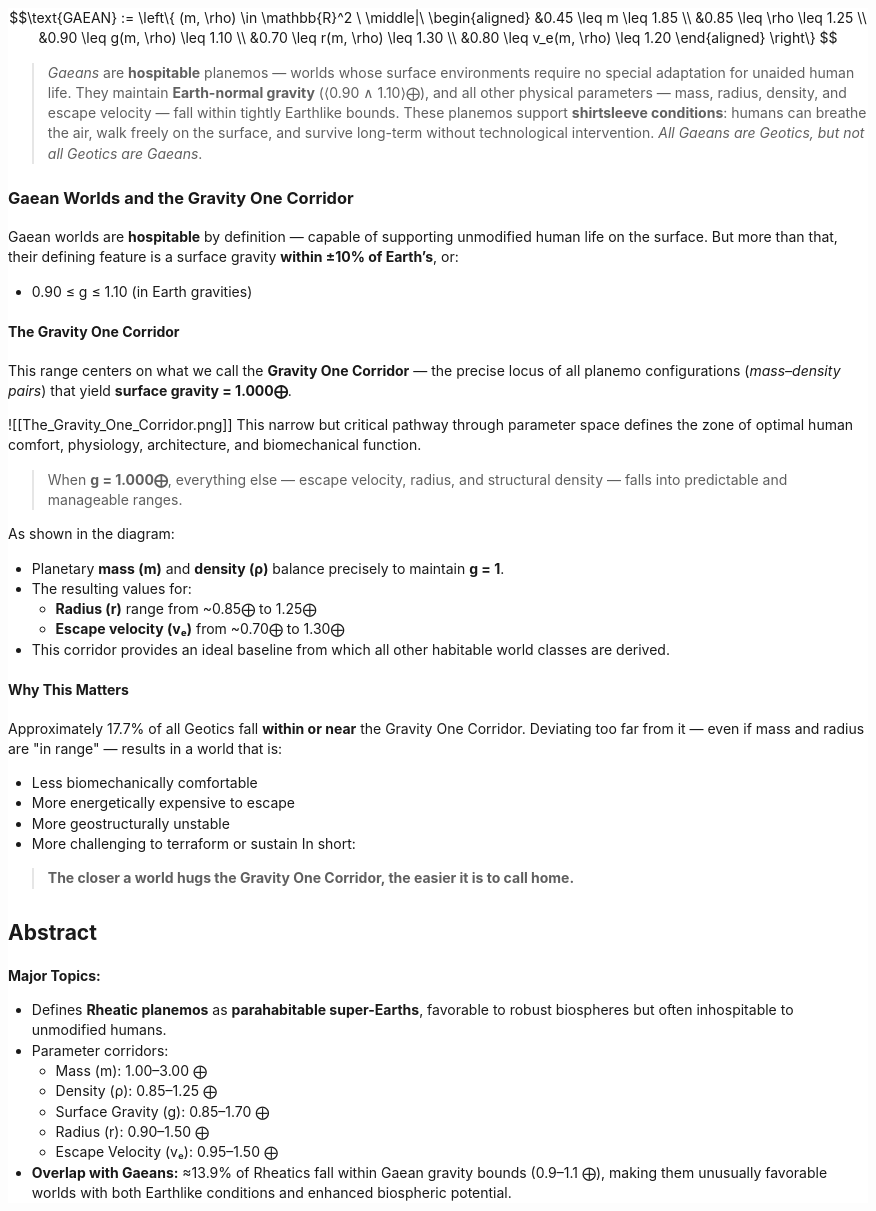 $$\text{GAEAN} := \left\{ (m, \rho) \in \mathbb{R}^2 \ \middle|\
\begin{aligned}
&0.45 \leq m \leq 1.85 \\
&0.85 \leq \rho \leq 1.25 \\
&0.90 \leq g(m, \rho) \leq 1.10 \\
&0.70 \leq r(m, \rho) \leq 1.30 \\
&0.80 \leq v_e(m, \rho) \leq 1.20
\end{aligned}
\right\}
$$
> _Gaeans_ are **hospitable** planemos — worlds whose surface environments require no special adaptation for unaided human life. They maintain **Earth-normal gravity** (⟨0.90 ∧ 1.10⟩⨁), and all other physical parameters — mass, radius, density, and escape velocity — fall within tightly Earthlike bounds. These planemos support **shirtsleeve conditions**: humans can breathe the air, walk freely on the surface, and survive long-term without technological intervention.
> *All Gaeans are Geotics, but not all Geotics are Gaeans*.
### Gaean Worlds and the Gravity One Corridor
Gaean worlds are **hospitable** by definition — capable of supporting unmodified human life on the surface. But more than that, their defining feature is a surface gravity **within ±10% of Earth’s**, or:
* 0.90 ≤ g ≤ 1.10 (in Earth gravities)
#### The Gravity One Corridor
This range centers on what we call the **Gravity One Corridor** — the precise locus of all planemo configurations (_mass–density pairs_) that yield **surface gravity = 1.000⨁**.

![[The_Gravity_One_Corridor.png]]
This narrow but critical pathway through parameter space defines the zone of optimal human comfort, physiology, architecture, and biomechanical function.

> When **g = 1.000⨁**, everything else — escape velocity, radius, and structural density — falls into predictable and manageable ranges.

As shown in the diagram:
- Planetary **mass (m)** and **density (ρ)** balance precisely to maintain **g = 1**.    
- The resulting values for:    
    - **Radius (r)** range from ~0.85⨁ to 1.25⨁        
    - **Escape velocity (vₑ)** from ~0.70⨁ to 1.30⨁        
- This corridor provides an ideal baseline from which all other habitable world classes are derived.
#### Why This Matters
Approximately 17.7% of all Geotics fall **within or near** the Gravity One Corridor. Deviating too far from it — even if mass and radius are "in range" — results in a world that is:
- Less biomechanically comfortable    
- More energetically expensive to escape    
- More geostructurally unstable    
- More challenging to terraform or sustain
In short:
> **The closer a world hugs the Gravity One Corridor, the easier it is to call home.**

## Abstract  
**Major Topics:**  
- Defines **Rheatic planemos** as **parahabitable super-Earths**, favorable to robust biospheres but often inhospitable to unmodified humans.  
- Parameter corridors:  
  - Mass (m): 1.00–3.00 ⨁  
  - Density (ρ): 0.85–1.25 ⨁  
  - Surface Gravity (g): 0.85–1.70 ⨁  
  - Radius (r): 0.90–1.50 ⨁  
  - Escape Velocity (vₑ): 0.95–1.50 ⨁  
- **Overlap with Gaeans:** ≈13.9% of Rheatics fall within Gaean gravity bounds (0.9–1.1 ⨁), making them unusually favorable worlds with both Earthlike conditions and enhanced biospheric potential.  